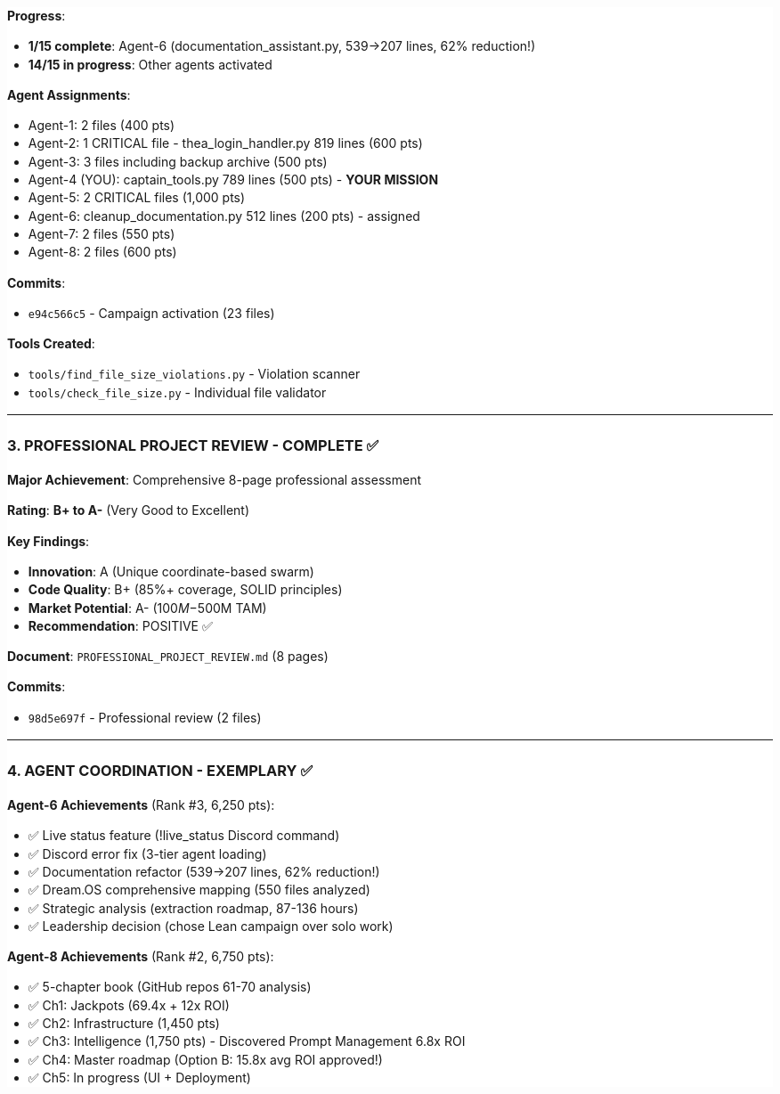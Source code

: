 **Progress**:
- **1/15 complete**: Agent-6 (documentation_assistant.py, 539→207 lines, 62% reduction!)
- **14/15 in progress**: Other agents activated

**Agent Assignments**:
- Agent-1: 2 files (400 pts)
- Agent-2: 1 CRITICAL file - thea_login_handler.py 819 lines (600 pts)
- Agent-3: 3 files including backup archive (500 pts)
- Agent-4 (YOU): captain_tools.py 789 lines (500 pts) - **YOUR MISSION**
- Agent-5: 2 CRITICAL files (1,000 pts)
- Agent-6: cleanup_documentation.py 512 lines (200 pts) - assigned
- Agent-7: 2 files (550 pts)
- Agent-8: 2 files (600 pts)

**Commits**:
- `e94c566c5` - Campaign activation (23 files)

**Tools Created**:
- `tools/find_file_size_violations.py` - Violation scanner
- `tools/check_file_size.py` - Individual file validator

---

### **3. PROFESSIONAL PROJECT REVIEW - COMPLETE** ✅

**Major Achievement**: Comprehensive 8-page professional assessment

**Rating**: **B+ to A-** (Very Good to Excellent)

**Key Findings**:
- **Innovation**: A (Unique coordinate-based swarm)
- **Code Quality**: B+ (85%+ coverage, SOLID principles)
- **Market Potential**: A- ($100M-$500M TAM)
- **Recommendation**: POSITIVE ✅

**Document**: `PROFESSIONAL_PROJECT_REVIEW.md` (8 pages)

**Commits**:
- `98d5e697f` - Professional review (2 files)

---

### **4. AGENT COORDINATION - EXEMPLARY** ✅

**Agent-6 Achievements** (Rank #3, 6,250 pts):
- ✅ Live status feature (!live_status Discord command)
- ✅ Discord error fix (3-tier agent loading)
- ✅ Documentation refactor (539→207 lines, 62% reduction!)
- ✅ Dream.OS comprehensive mapping (550 files analyzed)
- ✅ Strategic analysis (extraction roadmap, 87-136 hours)
- ✅ Leadership decision (chose Lean campaign over solo work)

**Agent-8 Achievements** (Rank #2, 6,750 pts):
- ✅ 5-chapter book (GitHub repos 61-70 analysis)
- ✅ Ch1: Jackpots (69.4x + 12x ROI)
- ✅ Ch2: Infrastructure (1,450 pts)
- ✅ Ch3: Intelligence (1,750 pts) - Discovered Prompt Management 6.8x ROI
- ✅ Ch4: Master roadmap (Option B: 15.8x avg ROI approved!)
- ✅ Ch5: In progress (UI + Deployment)
